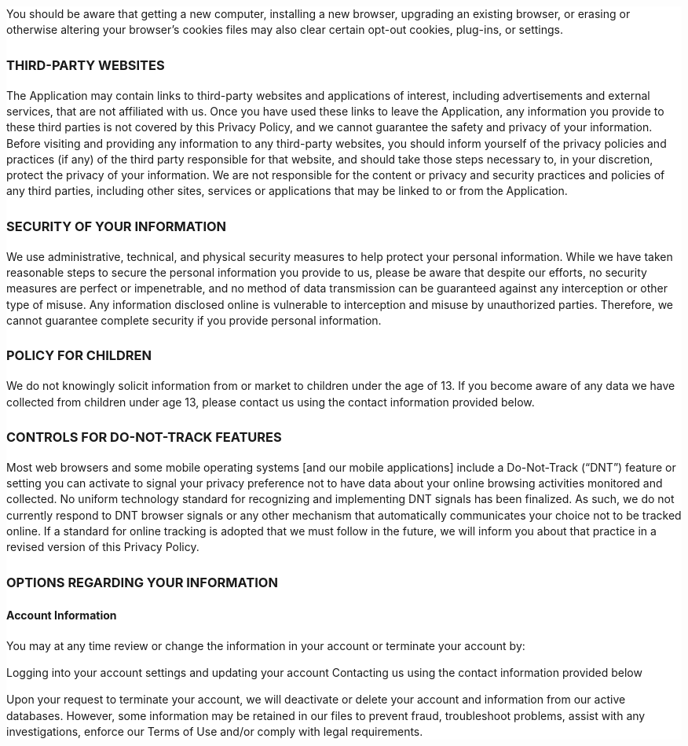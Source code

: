 You should be aware that getting a new computer, installing a new browser, upgrading an existing browser, or erasing or otherwise altering your browser’s cookies files may also clear certain opt-out cookies, plug-ins, or settings.

### THIRD-PARTY WEBSITES

The Application may contain links to third-party websites and applications of interest, including advertisements and external services, that are not affiliated with us. Once you have used these links to leave the Application, any information you provide to these third parties is not covered by this Privacy Policy, and we cannot guarantee the safety and privacy of your information. Before visiting and providing any information to any third-party websites, you should inform yourself of the privacy policies and practices (if any) of the third party responsible for that website, and should take those steps necessary to, in your discretion, protect the privacy of your information. We are not responsible for the content or privacy and security practices and policies of any third parties, including other sites, services or applications that may be linked to or from the Application.

### SECURITY OF YOUR INFORMATION

We use administrative, technical, and physical security measures to help protect your personal information.  While we have taken reasonable steps to secure the personal information you provide to us, please be aware that despite our efforts, no security measures are perfect or impenetrable, and no method of data transmission can be guaranteed against any interception or other type of misuse.  Any information disclosed online is vulnerable to interception and misuse by unauthorized parties.  Therefore, we cannot guarantee complete security if you provide personal information.

### POLICY FOR CHILDREN

We do not knowingly solicit information from or market to children under the age of 13. If you become aware of any data we have collected from children under age 13, please contact us using the contact information provided below.

### CONTROLS FOR DO-NOT-TRACK FEATURES

Most web browsers and some mobile operating systems [and our mobile applications] include a Do-Not-Track (“DNT”) feature or setting you can activate to signal your privacy preference not to have data about your online browsing activities monitored and collected.  No uniform technology standard for recognizing and implementing DNT signals has been finalized. As such, we do not currently respond to DNT browser signals or any other mechanism that automatically communicates your choice not to be tracked online.  If a standard for online tracking is adopted that we must follow in the future, we will inform you about that practice in a revised version of this Privacy Policy.

### OPTIONS REGARDING YOUR INFORMATION

#### Account Information

You may at any time review or change the information in your account or terminate your account by:

Logging into your account settings and updating your account
Contacting us using the contact information provided below

Upon your request to terminate your account, we will deactivate or delete your account and information from our active databases. However, some information may be retained in our files to prevent fraud, troubleshoot problems, assist with any investigations, enforce our Terms of Use and/or comply with legal requirements.
